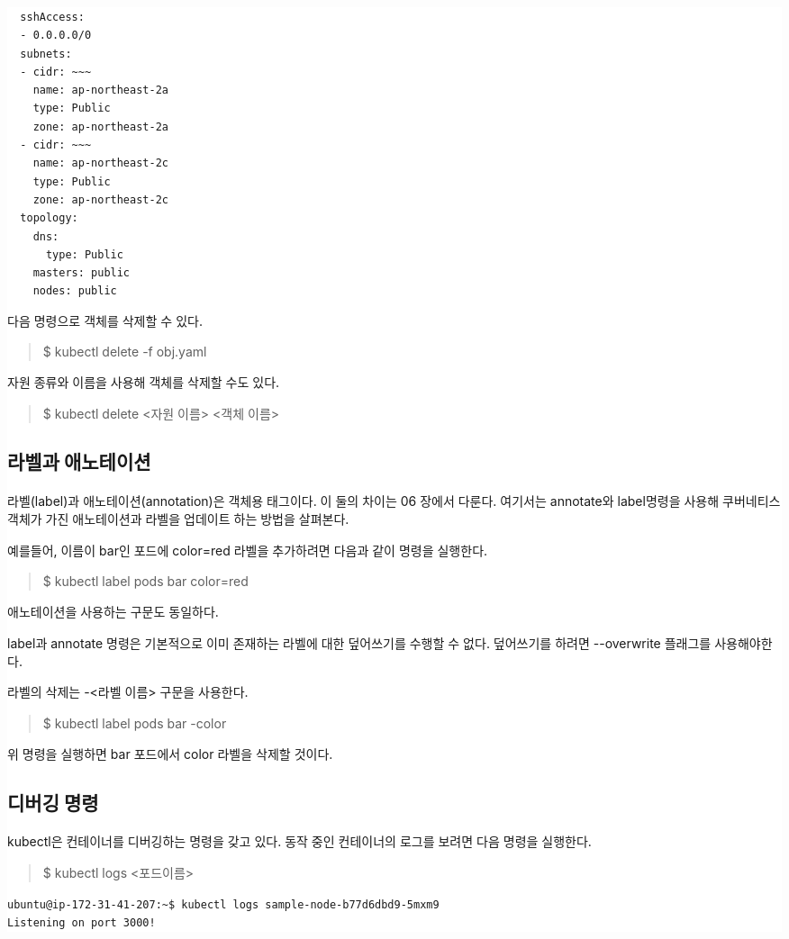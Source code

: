 ~~~
  sshAccess:
  - 0.0.0.0/0
  subnets:
  - cidr: ~~~
    name: ap-northeast-2a
    type: Public
    zone: ap-northeast-2a
  - cidr: ~~~
    name: ap-northeast-2c
    type: Public
    zone: ap-northeast-2c
  topology:
    dns:
      type: Public
    masters: public
    nodes: public
~~~

다음 명령으로 객체를 삭제할 수 있다.

> $ kubectl delete -f obj.yaml

자원 종류와 이름을 사용해 객체를 삭제할 수도 있다.

> $ kubectl delete <자원 이름> <객체 이름>

## 라벨과 애노테이션

라벨(label)과 애노테이션(annotation)은 객체용 태그이다. 이 둘의 차이는 06 장에서 다룬다. 여기서는 annotate와 label명령을 사용해 쿠버네티스 객체가 가진 애노테이션과 라벨을 업데이트 하는 방법을 살펴본다.

예를들어, 이름이 bar인 포드에 color=red 라벨을 추가하려면 다음과 같이 명령을 실행한다.

> $ kubectl label pods bar color=red

애노테이션을 사용하는 구문도 동일하다.

label과 annotate 명령은 기본적으로 이미 존재하는 라벨에 대한 덮어쓰기를 수행할 수 없다.
덮어쓰기를 하려면 --overwrite 플래그를 사용해야한다.

라벨의 삭제는 -<라벨 이름> 구문을 사용한다.

> $ kubectl label pods bar -color

위 명령을 실행하면 bar 포드에서 color 라벨을 삭제할 것이다.

## 디버깅 명령

kubectl은 컨테이너를 디버깅하는 명령을 갖고 있다. 동작 중인 컨테이너의 로그를 보려면 다음 명령을 실행한다.

> $ kubectl logs <포드이름>

~~~
ubuntu@ip-172-31-41-207:~$ kubectl logs sample-node-b77d6dbd9-5mxm9
Listening on port 3000!
~~~
